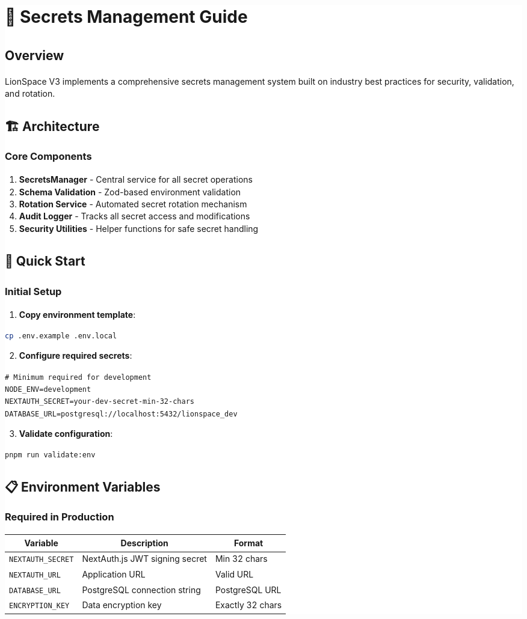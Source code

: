 # 🔐 Secrets Management Guide

## Overview

LionSpace V3 implements a comprehensive secrets management system built on industry best practices for security, validation, and rotation.

## 🏗️ Architecture

### Core Components

1. **SecretsManager** - Central service for all secret operations
2. **Schema Validation** - Zod-based environment validation
3. **Rotation Service** - Automated secret rotation mechanism
4. **Audit Logger** - Tracks all secret access and modifications
5. **Security Utilities** - Helper functions for safe secret handling

## 🚀 Quick Start

### Initial Setup

1. **Copy environment template**:
```bash
cp .env.example .env.local
```

2. **Configure required secrets**:
```env
# Minimum required for development
NODE_ENV=development
NEXTAUTH_SECRET=your-dev-secret-min-32-chars
DATABASE_URL=postgresql://localhost:5432/lionspace_dev
```

3. **Validate configuration**:
```bash
pnpm run validate:env
```

## 📋 Environment Variables

### Required in Production

| Variable | Description | Format |
|----------|-------------|--------|
| `NEXTAUTH_SECRET` | NextAuth.js JWT signing secret | Min 32 chars |
| `NEXTAUTH_URL` | Application URL | Valid URL |
| `DATABASE_URL` | PostgreSQL connection string | PostgreSQL URL |
| `ENCRYPTION_KEY` | Data encryption key | Exactly 32 chars |
